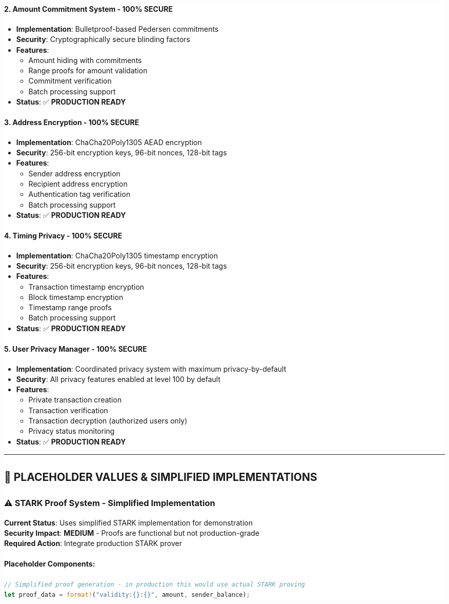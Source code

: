#### **2. Amount Commitment System** - **100% SECURE**
- **Implementation**: Bulletproof-based Pedersen commitments
- **Security**: Cryptographically secure blinding factors
- **Features**:
  - Amount hiding with commitments
  - Range proofs for amount validation
  - Commitment verification
  - Batch processing support
- **Status**: ✅ **PRODUCTION READY**

#### **3. Address Encryption** - **100% SECURE**
- **Implementation**: ChaCha20Poly1305 AEAD encryption
- **Security**: 256-bit encryption keys, 96-bit nonces, 128-bit tags
- **Features**:
  - Sender address encryption
  - Recipient address encryption
  - Authentication tag verification
  - Batch processing support
- **Status**: ✅ **PRODUCTION READY**

#### **4. Timing Privacy** - **100% SECURE**
- **Implementation**: ChaCha20Poly1305 timestamp encryption
- **Security**: 256-bit encryption keys, 96-bit nonces, 128-bit tags
- **Features**:
  - Transaction timestamp encryption
  - Block timestamp encryption
  - Timestamp range proofs
  - Batch processing support
- **Status**: ✅ **PRODUCTION READY**

#### **5. User Privacy Manager** - **100% SECURE**
- **Implementation**: Coordinated privacy system with maximum privacy-by-default
- **Security**: All privacy features enabled at level 100 by default
- **Features**:
  - Private transaction creation
  - Transaction verification
  - Transaction decryption (authorized users only)
  - Privacy status monitoring
- **Status**: ✅ **PRODUCTION READY**

---

## 🚨 **PLACEHOLDER VALUES & SIMPLIFIED IMPLEMENTATIONS**

### **⚠️ STARK Proof System - Simplified Implementation**

**Current Status**: Uses simplified STARK implementation for demonstration  
**Security Impact**: **MEDIUM** - Proofs are functional but not production-grade  
**Required Action**: Integrate production STARK prover

#### **Placeholder Components**:
```rust
// Simplified proof generation - in production this would use actual STARK proving
let proof_data = format!("validity:{}:{}", amount, sender_balance);
```
